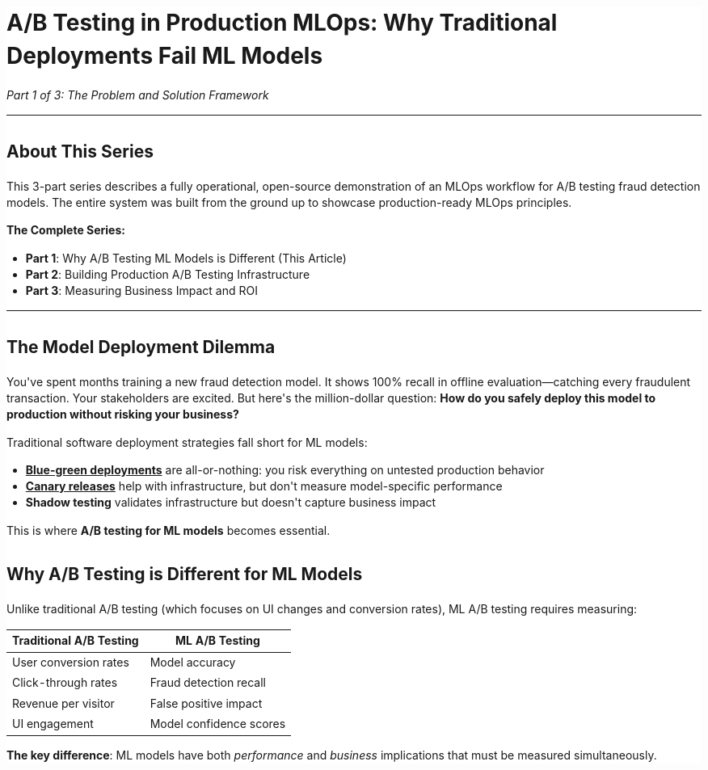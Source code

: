 # A/B Testing in Production MLOps: Why Traditional Deployments Fail ML Models

*Part 1 of 3: The Problem and Solution Framework*

---

## About This Series

This 3-part series describes a fully operational, open-source demonstration of an MLOps workflow for A/B testing fraud detection models. The entire system was built from the ground up to showcase production-ready MLOps principles.

**The Complete Series:**
- **Part 1**: Why A/B Testing ML Models is Different (This Article)
- **Part 2**: Building Production A/B Testing Infrastructure
- **Part 3**: Measuring Business Impact and ROI

---

## The Model Deployment Dilemma

You've spent months training a new fraud detection model. It shows 100% recall in offline evaluation—catching every fraudulent transaction. Your stakeholders are excited. But here's the million-dollar question: **How do you safely deploy this model to production without risking your business?**

Traditional software deployment strategies fall short for ML models:

- **[Blue-green deployments](https://martinfowler.com/bliki/BlueGreenDeployment.html)** are all-or-nothing: you risk everything on untested production behavior
- **[Canary releases](https://kubernetes.io/docs/concepts/cluster-administration/manage-deployment/#canary-deployments)** help with infrastructure, but don't measure model-specific performance
- **Shadow testing** validates infrastructure but doesn't capture business impact

This is where **A/B testing for ML models** becomes essential.

## Why A/B Testing is Different for ML Models

Unlike traditional A/B testing (which focuses on UI changes and conversion rates), ML A/B testing requires measuring:

| Traditional A/B Testing | ML A/B Testing |
|------------------------|----------------|
| User conversion rates | Model accuracy |
| Click-through rates | Fraud detection recall |
| Revenue per visitor | False positive impact |
| UI engagement | Model confidence scores |

**The key difference**: ML models have both *performance* and *business* implications that must be measured simultaneously.
